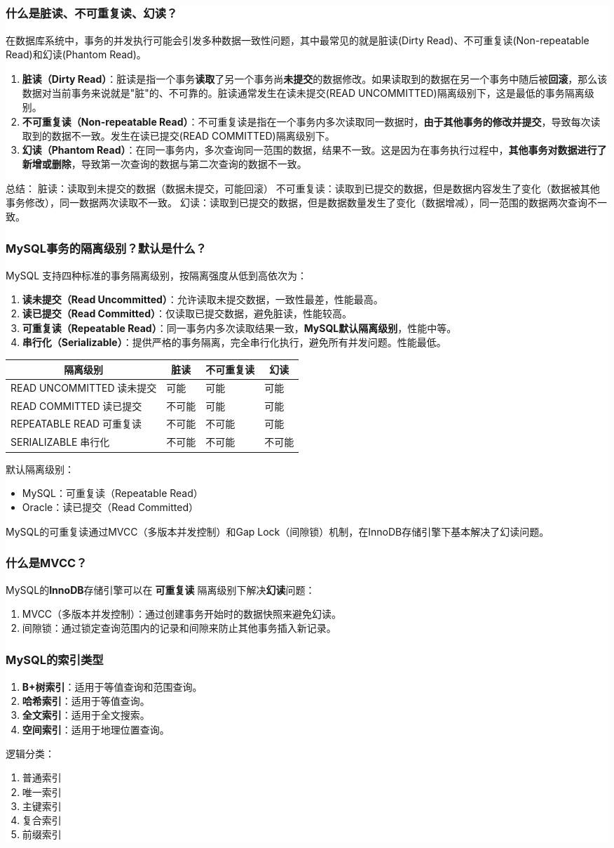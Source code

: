 




### 什么是脏读、不可重复读、幻读？
在数据库系统中，事务的并发执行可能会引发多种数据一致性问题，其中最常见的就是脏读(Dirty Read)、不可重复读(Non-repeatable Read)和幻读(Phantom Read)。
1. **脏读（Dirty Read）**：脏读是指一个事务**读取**了另一个事务尚**未提交**的数据修改。如果读取到的数据在另一个事务中随后被**回滚**，那么该数据对当前事务来说就是"脏"的、不可靠的。脏读通常发生在​​读未提交(READ UNCOMMITTED)​​隔离级别下，这是最低的事务隔离级别。
2. **不可重复读（Non-repeatable Read）**：不可重复读是指在一个事务内多次读取同一数据时，**由于其他事务的修改并提交**，导致每次读取到的数据不一致。发生在​​读已提交(READ COMMITTED)​​隔离级别下。
3. **幻读（Phantom Read）**：在同一事务内，多次查询同一范围的数据，结果不一致。这是因为在事务执行过程中，**其他事务对数据进行了新增或删除**，导致第一次查询的数据与第二次查询的数据不一致。

总结：
脏读：读取到未提交的数据（数据未提交，可能回滚）
不可重复读：读取到已提交的数据，但是数据内容发生了变化（数据被其他事务修改），同一数据两次读取不一致。
幻读：读取到已提交的数据，但是数据数量发生了变化（数据增减），同一范围的数据两次查询不一致。

### MySQL事务的隔离级别？默认是什么？
MySQL 支持四种标准的事务隔离级别，按隔离强度从低到高依次为：
1. **读未提交（Read Uncommitted）**：允许读取未提交数据，一致性最差，性能最高。
2. **读已提交（Read Committed）**：仅读取已提交数据，避免脏读，性能较高。
3. **可重复读（Repeatable Read）**：同一事务内多次读取结果一致，**MySQL默认隔离级别**，性能中等。
4. **串行化（Serializable）**：提供严格的事务隔离，完全串行化执行，避免所有并发问题。性能最低。

| 隔离级别 | 脏读 | 不可重复读 | 幻读 |
| -------- | ---- | ---------- | ---- |
| ​​READ UNCOMMITTED​​	 读未提交  | 可能 | 可能       | 可能 |
| ​​READ COMMITTED​ 读已提交 | 不可能 | 可能       | 可能 |
| ​​REPEATABLE READ​​	可重复读 | 不可能 | 不可能     | 可能 |
| ​​SERIALIZABLE​ 串行化   | 不可能 | 不可能     | 不可能 |

默认隔离级别：
- MySQL：可重复读（Repeatable Read）
- Oracle：读已提交（Read Committed）


MySQL的可重复读通过MVCC（多版本并发控制）和Gap Lock（间隙锁）机制，在InnoDB存储引擎下基本解决了幻读问题。

### 什么是MVCC？
MySQL的**InnoDB**存储引擎可以在 **可重复读** 隔离级别下解决**幻读**问题：
1. MVCC（多版本并发控制）：通过创建事务开始时的数据快照来避免幻读。
2. 间隙锁：通过锁定查询范围内的记录和间隙来防止其他事务插入新记录。

### MySQL的索引类型
1. **B+树索引**：适用于等值查询和范围查询。
2. **哈希索引**：适用于等值查询。
3. **全文索引**：适用于全文搜索。
4. **空间索引**：适用于地理位置查询。

逻辑分类：
1. 普通索引
2. 唯一索引
3. 主键索引
4. 复合索引
5. 前缀索引
